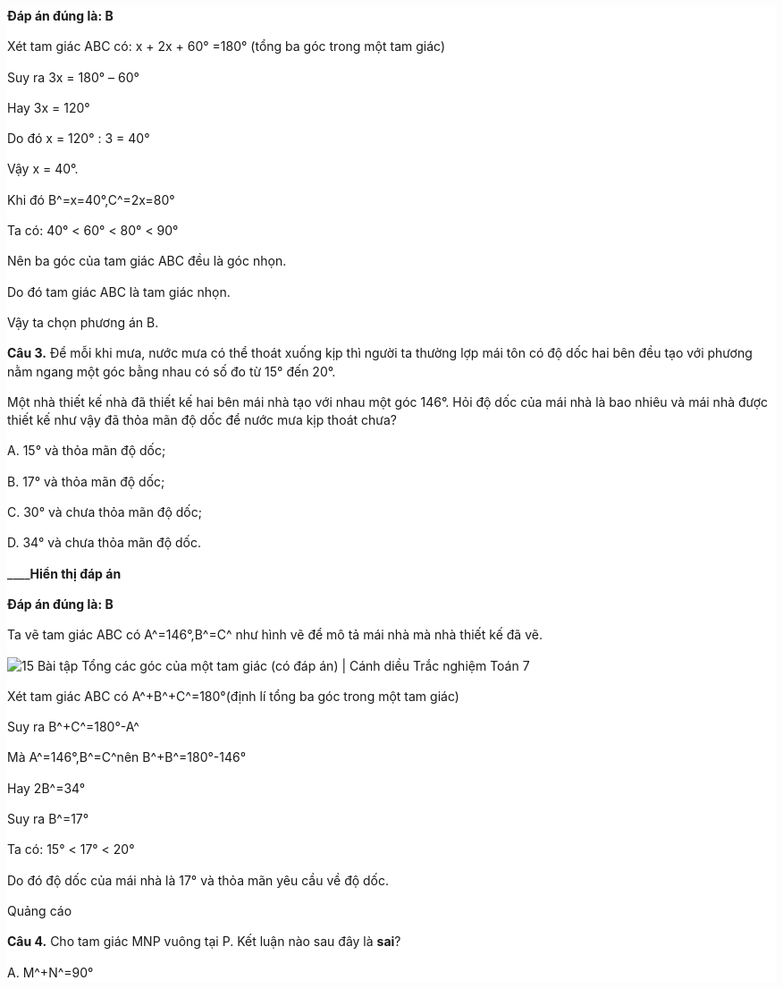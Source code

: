 **Đáp án đúng là: B**

Xét tam giác ABC có: x + 2x + 60° =180° (tổng ba góc trong một tam giác)

Suy ra 3x = 180° – 60°

Hay 3x = 120°

Do đó x = 120° : 3 = 40°

Vậy x = 40°. 

Khi đó B^=x=40°,C^=2x=80°

Ta có: 40° < 60° < 80° < 90°

Nên ba góc của tam giác ABC đều là góc nhọn.

Do đó tam giác ABC là tam giác nhọn. 

Vậy ta chọn phương án B.

**Câu 3.** Để mỗi khi mưa, nước mưa có thể thoát xuống kịp thì người ta thường lợp mái tôn có độ dốc hai bên đều tạo với phương nằm ngang một góc bằng nhau có số đo từ 15° đến 20°. 

Một nhà thiết kế nhà đã thiết kế hai bên mái nhà tạo với nhau một góc 146°. Hỏi độ dốc của mái nhà là bao nhiêu và mái nhà được thiết kế như vậy đã thỏa mãn độ dốc để nước mưa kịp thoát chưa?

A. 15° và thỏa mãn độ dốc;

B. 17° và thỏa mãn độ dốc;

C. 30° và chưa thỏa mãn độ dốc;

D. 34° và chưa thỏa mãn độ dốc.

____**Hiển thị đáp án**

**Đáp án đúng là: B**

Ta vẽ tam giác ABC có A^=146°,B^=C^ như hình vẽ để mô tả mái nhà mà nhà thiết kế đã vẽ.

![15 Bài tập Tổng các góc của một tam giác \(có đáp án\) | Cánh diều Trắc nghiệm Toán 7](https://vietjack.com/toan-7-cd/images/trac-nghiem-bai-1-tong-cac-goc-cua-mot-tam-giac-2.PNG)

Xét tam giác ABC có A^+B^+C^=180°(định lí tổng ba góc trong một tam giác)

Suy ra B^+C^=180°-A^

Mà A^=146°,B^=C^nên B^+B^=180°-146°

Hay 2B^=34°

Suy ra B^=17°

Ta có: 15° < 17° < 20° 

Do đó độ dốc của mái nhà là 17° và thỏa mãn yêu cầu về độ dốc.

Quảng cáo

**Câu 4.** Cho tam giác MNP vuông tại P. Kết luận nào sau đây là **sai**? 

A. M^+N^=90°
